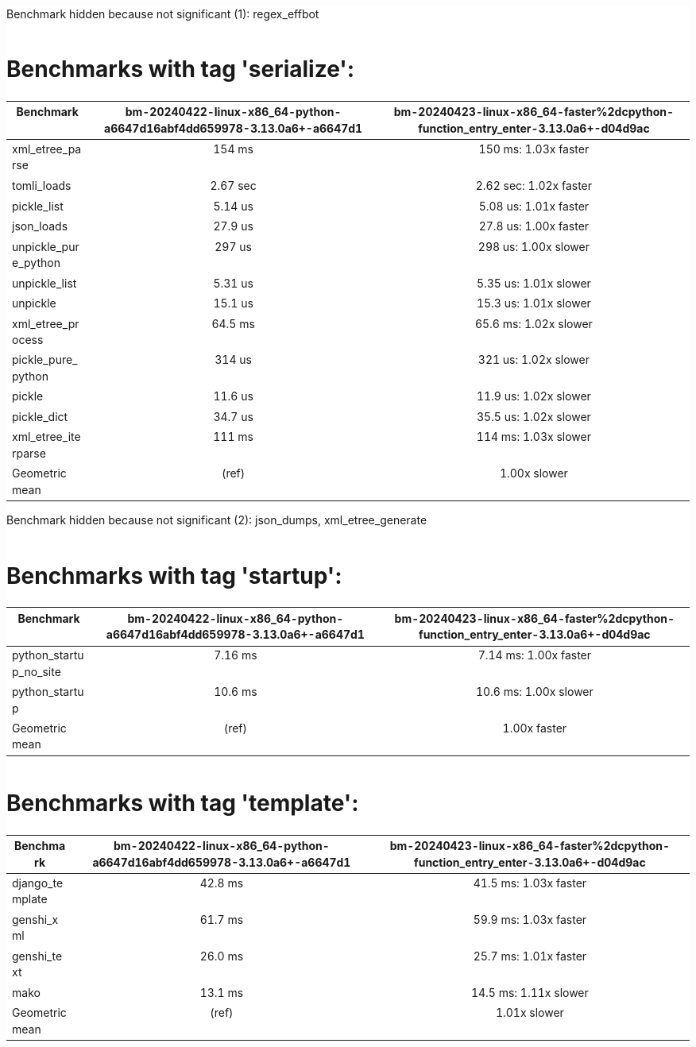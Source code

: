 Benchmark hidden because not significant (1): regex_effbot

Benchmarks with tag 'serialize':
================================

| Benchmark            | bm-20240422-linux-x86_64-python-a6647d16abf4dd659978-3.13.0a6+-a6647d1 | bm-20240423-linux-x86_64-faster%2dcpython-function_entry_enter-3.13.0a6+-d04d9ac |
|----------------------|:----------------------------------------------------------------------:|:--------------------------------------------------------------------------------:|
| xml_etree_parse      | 154 ms                                                                 | 150 ms: 1.03x faster                                                             |
| tomli_loads          | 2.67 sec                                                               | 2.62 sec: 1.02x faster                                                           |
| pickle_list          | 5.14 us                                                                | 5.08 us: 1.01x faster                                                            |
| json_loads           | 27.9 us                                                                | 27.8 us: 1.00x faster                                                            |
| unpickle_pure_python | 297 us                                                                 | 298 us: 1.00x slower                                                             |
| unpickle_list        | 5.31 us                                                                | 5.35 us: 1.01x slower                                                            |
| unpickle             | 15.1 us                                                                | 15.3 us: 1.01x slower                                                            |
| xml_etree_process    | 64.5 ms                                                                | 65.6 ms: 1.02x slower                                                            |
| pickle_pure_python   | 314 us                                                                 | 321 us: 1.02x slower                                                             |
| pickle               | 11.6 us                                                                | 11.9 us: 1.02x slower                                                            |
| pickle_dict          | 34.7 us                                                                | 35.5 us: 1.02x slower                                                            |
| xml_etree_iterparse  | 111 ms                                                                 | 114 ms: 1.03x slower                                                             |
| Geometric mean       | (ref)                                                                  | 1.00x slower                                                                     |

Benchmark hidden because not significant (2): json_dumps, xml_etree_generate

Benchmarks with tag 'startup':
==============================

| Benchmark              | bm-20240422-linux-x86_64-python-a6647d16abf4dd659978-3.13.0a6+-a6647d1 | bm-20240423-linux-x86_64-faster%2dcpython-function_entry_enter-3.13.0a6+-d04d9ac |
|------------------------|:----------------------------------------------------------------------:|:--------------------------------------------------------------------------------:|
| python_startup_no_site | 7.16 ms                                                                | 7.14 ms: 1.00x faster                                                            |
| python_startup         | 10.6 ms                                                                | 10.6 ms: 1.00x slower                                                            |
| Geometric mean         | (ref)                                                                  | 1.00x faster                                                                     |

Benchmarks with tag 'template':
===============================

| Benchmark       | bm-20240422-linux-x86_64-python-a6647d16abf4dd659978-3.13.0a6+-a6647d1 | bm-20240423-linux-x86_64-faster%2dcpython-function_entry_enter-3.13.0a6+-d04d9ac |
|-----------------|:----------------------------------------------------------------------:|:--------------------------------------------------------------------------------:|
| django_template | 42.8 ms                                                                | 41.5 ms: 1.03x faster                                                            |
| genshi_xml      | 61.7 ms                                                                | 59.9 ms: 1.03x faster                                                            |
| genshi_text     | 26.0 ms                                                                | 25.7 ms: 1.01x faster                                                            |
| mako            | 13.1 ms                                                                | 14.5 ms: 1.11x slower                                                            |
| Geometric mean  | (ref)                                                                  | 1.01x slower                                                                     |
